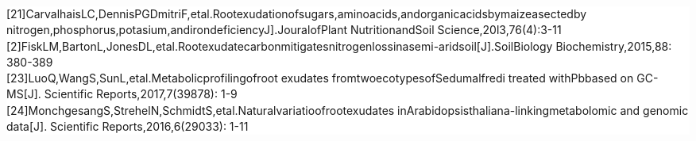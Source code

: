 [21]CarvalhaisLC,DennisPGDmitriF,etal.Rootexudationofsugars,aminoacids,andorganicacidsbymaizeasectedby nitrogen,phosphorus,potasium,andirondeficiencyJ].JouralofPlant NutritionandSoil Science,20l3,76(4):3-11   
[2]FiskLM,BartonL,JonesDL,etal.Rootexudatecarbonmitigatesnitrogenlossinasemi-aridsoil[J].SoilBiology Biochemistry,2015,88: 380-389   
[23]LuoQ,WangS,SunL,etal.Metabolicprofilingofroot exudates fromtwoecotypesofSedumalfredi treated withPbbased on GC-MS[J]. Scientific Reports,2017,7(39878): 1-9   
[24]MonchgesangS,StrehelN,SchmidtS,etal.Naturalvariatioofrootexudates inArabidopsisthaliana-linkingmetabolomic and genomic data[J]. Scientific Reports,2016,6(29033): 1-11